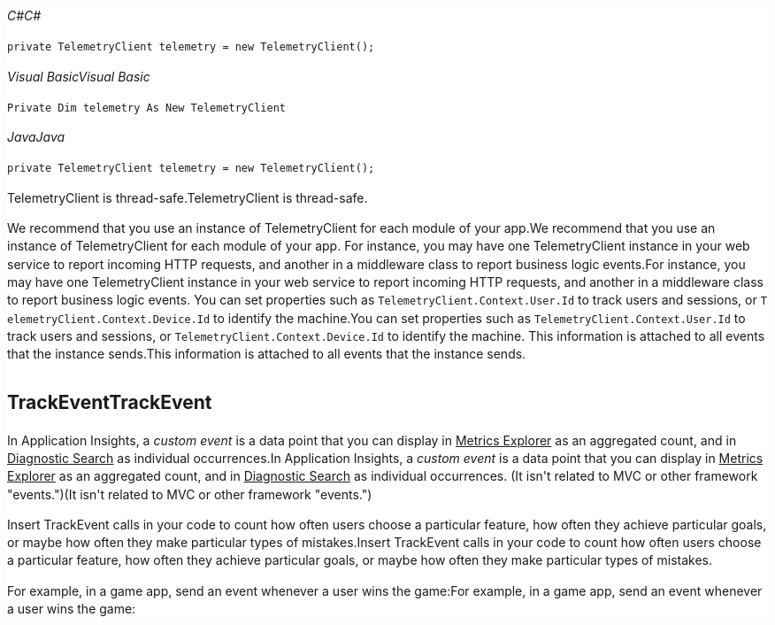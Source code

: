 <span data-ttu-id="1f9ce-135">*C#*</span><span class="sxs-lookup"><span data-stu-id="1f9ce-135">*C#*</span></span>

    private TelemetryClient telemetry = new TelemetryClient();

<span data-ttu-id="1f9ce-136">*Visual Basic*</span><span class="sxs-lookup"><span data-stu-id="1f9ce-136">*Visual Basic*</span></span>

    Private Dim telemetry As New TelemetryClient

<span data-ttu-id="1f9ce-137">*Java*</span><span class="sxs-lookup"><span data-stu-id="1f9ce-137">*Java*</span></span>

    private TelemetryClient telemetry = new TelemetryClient();

<span data-ttu-id="1f9ce-138">TelemetryClient is thread-safe.</span><span class="sxs-lookup"><span data-stu-id="1f9ce-138">TelemetryClient is thread-safe.</span></span>

<span data-ttu-id="1f9ce-139">We recommend that you use an instance of TelemetryClient for each module of your app.</span><span class="sxs-lookup"><span data-stu-id="1f9ce-139">We recommend that you use an instance of TelemetryClient for each module of your app.</span></span> <span data-ttu-id="1f9ce-140">For instance, you may have one TelemetryClient instance in your web service to report incoming HTTP requests, and another in a middleware class to report business logic events.</span><span class="sxs-lookup"><span data-stu-id="1f9ce-140">For instance, you may have one TelemetryClient instance in your web service to report incoming HTTP requests, and another in a middleware class to report business logic events.</span></span> <span data-ttu-id="1f9ce-141">You can set properties such as `TelemetryClient.Context.User.Id` to track users and sessions, or `TelemetryClient.Context.Device.Id` to identify the machine.</span><span class="sxs-lookup"><span data-stu-id="1f9ce-141">You can set properties such as `TelemetryClient.Context.User.Id` to track users and sessions, or `TelemetryClient.Context.Device.Id` to identify the machine.</span></span> <span data-ttu-id="1f9ce-142">This information is attached to all events that the instance sends.</span><span class="sxs-lookup"><span data-stu-id="1f9ce-142">This information is attached to all events that the instance sends.</span></span>

## <a name="trackevent"></a><span data-ttu-id="1f9ce-143">TrackEvent</span><span class="sxs-lookup"><span data-stu-id="1f9ce-143">TrackEvent</span></span>
<span data-ttu-id="1f9ce-144">In Application Insights, a *custom event* is a data point that you can display in [Metrics Explorer](app-insights-metrics-explorer.md) as an aggregated count, and in [Diagnostic Search](app-insights-diagnostic-search.md) as individual occurrences.</span><span class="sxs-lookup"><span data-stu-id="1f9ce-144">In Application Insights, a *custom event* is a data point that you can display in [Metrics Explorer](app-insights-metrics-explorer.md) as an aggregated count, and in [Diagnostic Search](app-insights-diagnostic-search.md) as individual occurrences.</span></span> <span data-ttu-id="1f9ce-145">(It isn't related to MVC or other framework "events.")</span><span class="sxs-lookup"><span data-stu-id="1f9ce-145">(It isn't related to MVC or other framework "events.")</span></span>

<span data-ttu-id="1f9ce-146">Insert TrackEvent calls in your code to count how often users choose a particular feature, how often they achieve particular goals, or maybe how often they make particular types of mistakes.</span><span class="sxs-lookup"><span data-stu-id="1f9ce-146">Insert TrackEvent calls in your code to count how often users choose a particular feature, how often they achieve particular goals, or maybe how often they make particular types of mistakes.</span></span>

<span data-ttu-id="1f9ce-147">For example, in a game app, send an event whenever a user wins the game:</span><span class="sxs-lookup"><span data-stu-id="1f9ce-147">For example, in a game app, send an event whenever a user wins the game:</span></span>
